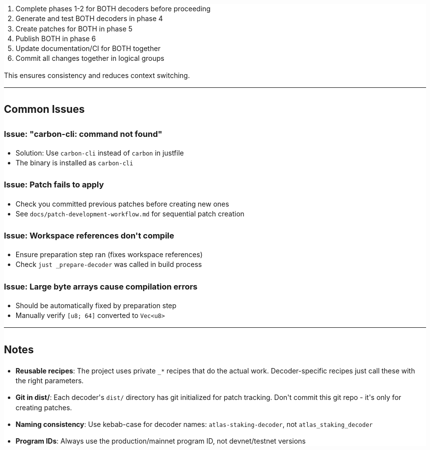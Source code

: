 1. Complete phases 1-2 for BOTH decoders before proceeding
2. Generate and test BOTH decoders in phase 4
3. Create patches for BOTH in phase 5
4. Publish BOTH in phase 6
5. Update documentation/CI for BOTH together
6. Commit all changes together in logical groups

This ensures consistency and reduces context switching.

---

## Common Issues

### Issue: "carbon-cli: command not found"
- Solution: Use `carbon-cli` instead of `carbon` in justfile
- The binary is installed as `carbon-cli`

### Issue: Patch fails to apply
- Check you committed previous patches before creating new ones
- See `docs/patch-development-workflow.md` for sequential patch creation

### Issue: Workspace references don't compile
- Ensure preparation step ran (fixes workspace references)
- Check `just _prepare-decoder` was called in build process

### Issue: Large byte arrays cause compilation errors
- Should be automatically fixed by preparation step
- Manually verify `[u8; 64]` converted to `Vec<u8>`

---

## Notes

- **Reusable recipes**: The project uses private `_*` recipes that do the actual work. Decoder-specific recipes just call these with the right parameters.

- **Git in dist/**: Each decoder's `dist/` directory has git initialized for patch tracking. Don't commit this git repo - it's only for creating patches.

- **Naming consistency**: Use kebab-case for decoder names: `atlas-staking-decoder`, not `atlas_staking_decoder`

- **Program IDs**: Always use the production/mainnet program ID, not devnet/testnet versions
